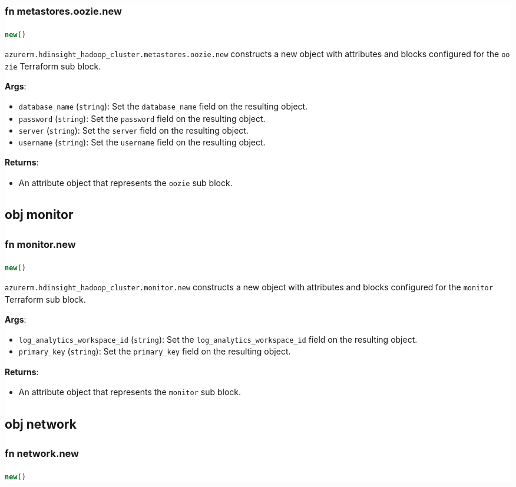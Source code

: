 

### fn metastores.oozie.new

```ts
new()
```


`azurerm.hdinsight_hadoop_cluster.metastores.oozie.new` constructs a new object with attributes and blocks configured for the `oozie`
Terraform sub block.



**Args**:
  - `database_name` (`string`): Set the `database_name` field on the resulting object.
  - `password` (`string`): Set the `password` field on the resulting object.
  - `server` (`string`): Set the `server` field on the resulting object.
  - `username` (`string`): Set the `username` field on the resulting object.

**Returns**:
  - An attribute object that represents the `oozie` sub block.


## obj monitor



### fn monitor.new

```ts
new()
```


`azurerm.hdinsight_hadoop_cluster.monitor.new` constructs a new object with attributes and blocks configured for the `monitor`
Terraform sub block.



**Args**:
  - `log_analytics_workspace_id` (`string`): Set the `log_analytics_workspace_id` field on the resulting object.
  - `primary_key` (`string`): Set the `primary_key` field on the resulting object.

**Returns**:
  - An attribute object that represents the `monitor` sub block.


## obj network



### fn network.new

```ts
new()
```
